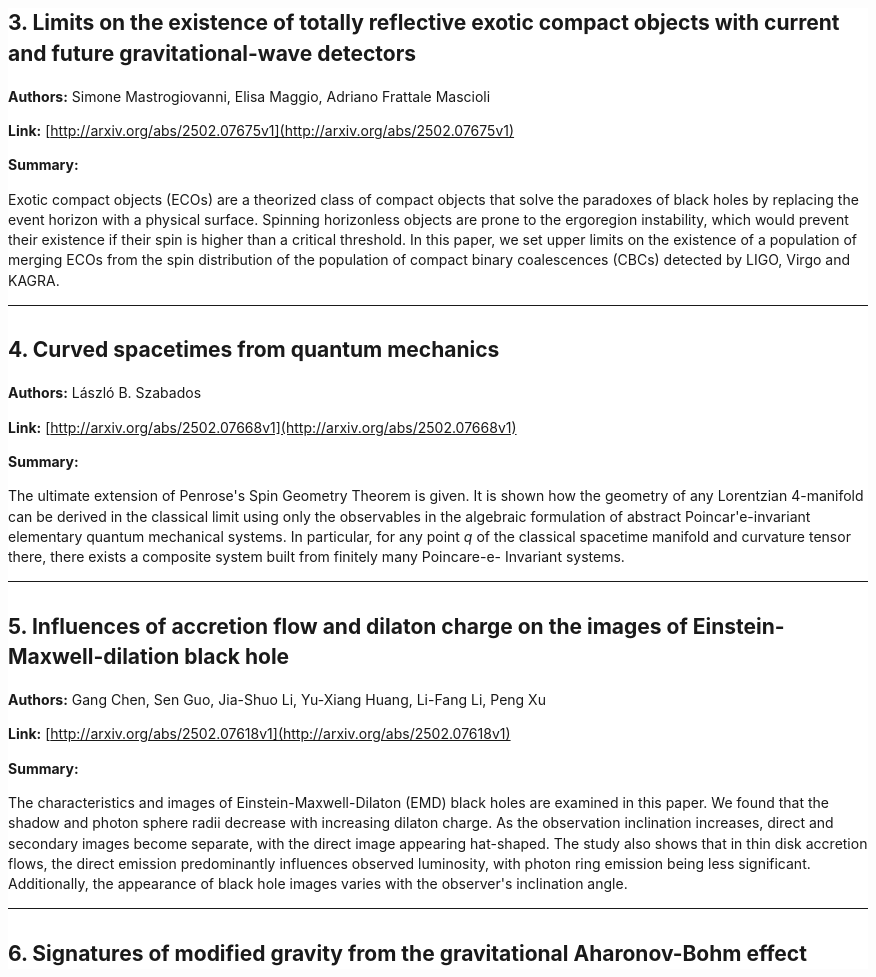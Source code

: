 
## 3. Limits on the existence of totally reflective exotic compact objects   with current and future gravitational-wave detectors

**Authors:** Simone Mastrogiovanni, Elisa Maggio, Adriano Frattale Mascioli

**Link:** [http://arxiv.org/abs/2502.07675v1](http://arxiv.org/abs/2502.07675v1)

**Summary:**

Exotic compact objects (ECOs) are a theorized class of compact objects that solve the paradoxes of black holes by replacing the event horizon with a physical surface. Spinning horizonless objects are prone to the ergoregion instability, which would prevent their existence if their spin is higher than a critical threshold. In this paper, we set upper limits on the existence of a population of merging ECOs from the spin distribution of the population of compact binary coalescences (CBCs) detected by LIGO, Virgo and KAGRA.

---

## 4. Curved spacetimes from quantum mechanics

**Authors:** László B. Szabados

**Link:** [http://arxiv.org/abs/2502.07668v1](http://arxiv.org/abs/2502.07668v1)

**Summary:**

The ultimate extension of Penrose's Spin Geometry Theorem is given. It is shown how the geometry of any Lorentzian 4-manifold can be derived in the classical limit using only the observables in the algebraic formulation of abstract Poincar\'e-invariant elementary quantum mechanical systems. In particular, for any point $q$ of the classical spacetime manifold and curvature tensor there, there exists a composite system built from finitely many Poincare-e- Invariant systems.

---

## 5. Influences of accretion flow and dilaton charge on the images of   Einstein-Maxwell-dilation black hole

**Authors:** Gang Chen, Sen Guo, Jia-Shuo Li, Yu-Xiang Huang, Li-Fang Li, Peng Xu

**Link:** [http://arxiv.org/abs/2502.07618v1](http://arxiv.org/abs/2502.07618v1)

**Summary:**

The characteristics and images of Einstein-Maxwell-Dilaton (EMD) black holes are examined in this paper. We found that the shadow and photon sphere radii decrease with increasing dilaton charge. As the observation inclination increases, direct and secondary images become separate, with the direct image appearing hat-shaped. The study also shows that in thin disk accretion flows, the direct emission predominantly influences observed luminosity, with photon ring emission being less significant. Additionally, the appearance of black hole images varies with the observer's inclination angle.

---

## 6. Signatures of modified gravity from the gravitational Aharonov-Bohm   effect
